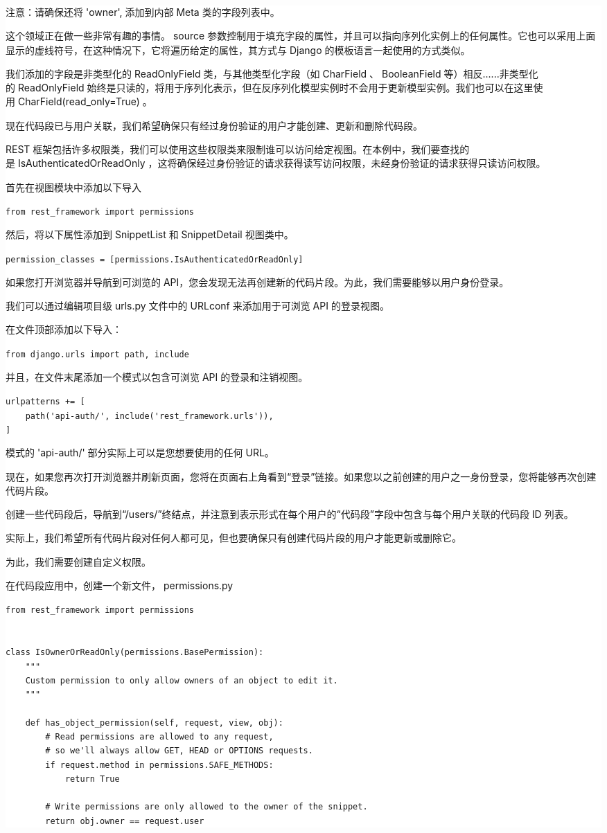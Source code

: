 注意：请确保还将 'owner', 添加到内部 Meta 类的字段列表中。

这个领域正在做一些非常有趣的事情。 source 参数控制用于填充字段的属性，并且可以指向序列化实例上的任何属性。它也可以采用上面显示的虚线符号，在这种情况下，它将遍历给定的属性，其方式与 Django 的模板语言一起使用的方式类似。

我们添加的字段是非类型化的 ReadOnlyField 类，与其他类型化字段（如 CharField 、 BooleanField 等）相反......非类型化的 ReadOnlyField 始终是只读的，将用于序列化表示，但在反序列化模型实例时不会用于更新模型实例。我们也可以在这里使用 CharField(read_only=True) 。

现在代码段已与用户关联，我们希望确保只有经过身份验证的用户才能创建、更新和删除代码段。

REST 框架包括许多权限类，我们可以使用这些权限类来限制谁可以访问给定视图。在本例中，我们要查找的是 IsAuthenticatedOrReadOnly ，这将确保经过身份验证的请求获得读写访问权限，未经身份验证的请求获得只读访问权限。

首先在视图模块中添加以下导入

```
from rest_framework import permissions
```

然后，将以下属性添加到 SnippetList 和 SnippetDetail 视图类中。

```
permission_classes = [permissions.IsAuthenticatedOrReadOnly]
```

如果您打开浏览器并导航到可浏览的 API，您会发现无法再创建新的代码片段。为此，我们需要能够以用户身份登录。

我们可以通过编辑项目级 urls.py 文件中的 URLconf 来添加用于可浏览 API 的登录视图。

在文件顶部添加以下导入：

```
from django.urls import path, include
```

并且，在文件末尾添加一个模式以包含可浏览 API 的登录和注销视图。

```
urlpatterns += [
    path('api-auth/', include('rest_framework.urls')),
]
```

模式的 'api-auth/' 部分实际上可以是您想要使用的任何 URL。

现在，如果您再次打开浏览器并刷新页面，您将在页面右上角看到“登录”链接。如果您以之前创建的用户之一身份登录，您将能够再次创建代码片段。

创建一些代码段后，导航到“/users/”终结点，并注意到表示形式在每个用户的“代码段”字段中包含与每个用户关联的代码段 ID 列表。

实际上，我们希望所有代码片段对任何人都可见，但也要确保只有创建代码片段的用户才能更新或删除它。

为此，我们需要创建自定义权限。

在代码段应用中，创建一个新文件， permissions.py

```
from rest_framework import permissions


class IsOwnerOrReadOnly(permissions.BasePermission):
    """
    Custom permission to only allow owners of an object to edit it.
    """

    def has_object_permission(self, request, view, obj):
        # Read permissions are allowed to any request,
        # so we'll always allow GET, HEAD or OPTIONS requests.
        if request.method in permissions.SAFE_METHODS:
            return True

        # Write permissions are only allowed to the owner of the snippet.
        return obj.owner == request.user
```
